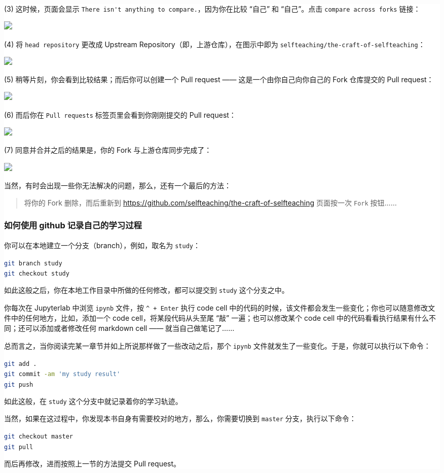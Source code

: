 (3) 这时候，页面会显示 `There isn't anything to compare.`，因为你在比较 “自己” 和 “自己”。点击 `compare across forks` 链接：

![](images/sync-fork-3.png?raw=true)

(4) 将 `head repository` 更改成 Upstream Repository（即，上游仓库），在图示中即为 `selfteaching/the-craft-of-selfteaching`：

![](images/sync-fork-4.png?raw=true)

(5) 稍等片刻，你会看到比较结果；而后你可以创建一个 Pull request —— 这是一个由你自己向你自己的 Fork 仓库提交的 Pull request：

![](images/sync-fork-5.png?raw=true)

(6) 而后你在 `Pull requests` 标签页里会看到你刚刚提交的 Pull request：

![](images/sync-fork-6.png?raw=true)

(7) 同意并合并之后的结果是，你的 Fork 与上游仓库同步完成了：

![](images/sync-fork-7.png?raw=true)

当然，有时会出现一些你无法解决的问题，那么，还有一个最后的方法：

> 将你的 Fork 删除，而后重新到 https://github.com/selfteaching/the-craft-of-selfteaching 页面按一次 `Fork` 按钮……

### 如何使用 github 记录自己的学习过程

你可以在本地建立一个分支（branch），例如，取名为 `study`：

```bash
git branch study
git checkout study
```

如此这般之后，你在本地工作目录中所做的任何修改，都可以提交到 `study` 这个分支之中。

你每次在 Jupyterlab 中浏览 `ipynb` 文件，按 `^ + Enter` 执行 code cell 中的代码的时候，该文件都会发生一些变化；你也可以随意修改文件中的任何地方，比如，添加一个 code cell，将某段代码从头至尾 “敲” 一遍；也可以修改某个 code cell 中的代码看看执行结果有什么不同；还可以添加或者修改任何 markdown cell —— 就当自己做笔记了……

总而言之，当你阅读完某一章节并如上所说那样做了一些改动之后，那个 `ipynb` 文件就发生了一些变化。于是，你就可以执行以下命令：

```bash
git add .
git commit -am 'my study result'
git push
```

如此这般，在 `study` 这个分支中就记录着你的学习轨迹。

当然，如果在这过程中，你发现本书自身有需要校对的地方，那么，你需要切换到 `master` 分支，执行以下命令：

```bash
git checkout master
git pull
```

而后再修改，进而按照上一节的方法提交 Pull request。
